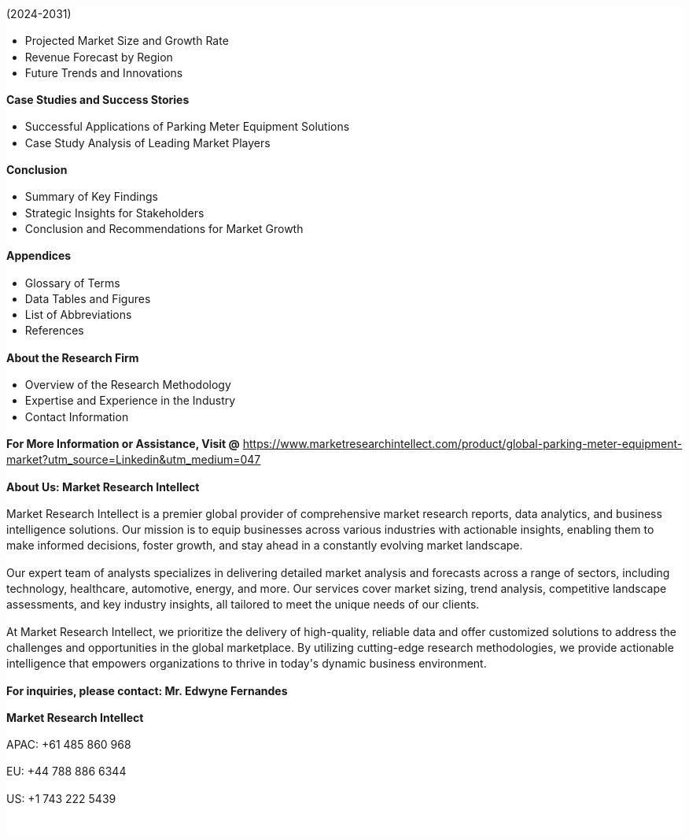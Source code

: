 (2024-2031)</strong></p><ul><li>Projected Market Size and Growth Rate</li><li>Revenue Forecast by Region</li><li>Future Trends and Innovations</li></ul><p><strong>Case Studies and Success Stories</strong></p><ul><li>Successful Applications of Parking Meter Equipment Solutions</li><li>Case Study Analysis of Leading Market Players</li></ul><p><strong>Conclusion</strong></p><ul><li>Summary of Key Findings</li><li>Strategic Insights for Stakeholders</li><li>Conclusion and Recommendations for Market Growth</li></ul><p><strong>Appendices</strong></p><ul><li>Glossary of Terms</li><li>Data Tables and Figures</li><li>List of Abbreviations</li><li>References</li></ul><p><strong>About the Research Firm</strong></p><ul><li>Overview of the Research Methodology</li><li>Expertise and Experience in the Industry</li><li>Contact Information</li></ul></div><div class="article-main__content" data-test-id="publishing-text-block"><p><span class="font-[700]"><strong>For More Information or Assistance, Visit @</strong>&nbsp;<a href="https://www.marketresearchintellect.com/product/global-parking-meter-equipment-market?utm_source=Linkedin&utm_medium=047">https://www.marketresearchintellect.com/product/global-parking-meter-equipment-market?utm_source=Linkedin&utm_medium=047</a></span></p><p><strong>About Us: Market Research Intellect</strong></p><p>Market Research Intellect is a premier global provider of comprehensive market research reports, data analytics, and business intelligence solutions. Our mission is to equip businesses across various industries with actionable insights, enabling them to make informed decisions, foster growth, and stay ahead in a constantly evolving market landscape.</p><p>Our expert team of analysts specializes in delivering detailed market analysis and forecasts across a range of sectors, including technology, healthcare, automotive, energy, and more. Our services cover market sizing, trend analysis, competitive landscape assessments, and key industry insights, all tailored to meet the unique needs of our clients.</p><p>At Market Research Intellect, we prioritize the delivery of high-quality, reliable data and offer customized solutions to address the challenges and opportunities in the global marketplace. By utilizing cutting-edge research methodologies, we provide actionable intelligence that empowers organizations to thrive in today's dynamic business environment.</p><p><strong>For inquiries, please contact: Mr. Edwyne Fernandes</strong></p><p><strong>Market Research Intellect</strong></p><p>APAC: +61 485 860 968</p><p>EU: +44 788 886 6344</p><p>US: +1 743 222 5439</p></div><div class="article-main__content" data-test-id="publishing-text-block">&nbsp;</div>
